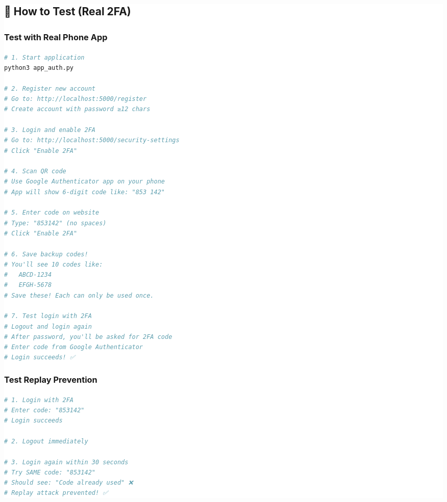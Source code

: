 ## 🧪 **How to Test (Real 2FA)**

### **Test with Real Phone App**

```bash
# 1. Start application
python3 app_auth.py

# 2. Register new account
# Go to: http://localhost:5000/register
# Create account with password ≥12 chars

# 3. Login and enable 2FA
# Go to: http://localhost:5000/security-settings
# Click "Enable 2FA"

# 4. Scan QR code
# Use Google Authenticator app on your phone
# App will show 6-digit code like: "853 142"

# 5. Enter code on website
# Type: "853142" (no spaces)
# Click "Enable 2FA"

# 6. Save backup codes!
# You'll see 10 codes like:
#   ABCD-1234
#   EFGH-5678
# Save these! Each can only be used once.

# 7. Test login with 2FA
# Logout and login again
# After password, you'll be asked for 2FA code
# Enter code from Google Authenticator
# Login succeeds! ✅
```

### **Test Replay Prevention**

```bash
# 1. Login with 2FA
# Enter code: "853142"
# Login succeeds

# 2. Logout immediately

# 3. Login again within 30 seconds
# Try SAME code: "853142"
# Should see: "Code already used" ❌
# Replay attack prevented! ✅
```
